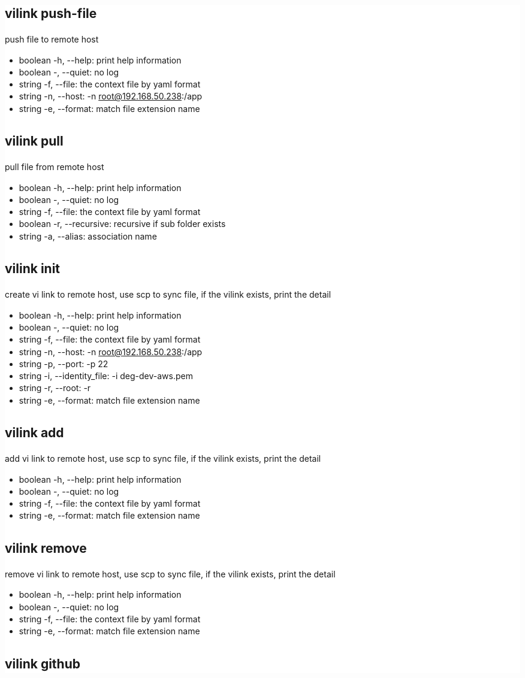 ## vilink push-file

push file to remote host

- boolean -h, --help: print help information
- boolean -, --quiet: no log
- string -f, --file: the context file by yaml format
- string -n, --host: -n root@192.168.50.238:/app
- string -e, --format: match file extension name

## vilink pull

pull file from remote host

- boolean -h, --help: print help information
- boolean -, --quiet: no log
- string -f, --file: the context file by yaml format
- boolean -r, --recursive: recursive if sub folder exists
- string -a, --alias: association name

## vilink init

create vi link to remote host, use scp to sync file, if the vilink exists, print the detail

- boolean -h, --help: print help information
- boolean -, --quiet: no log
- string -f, --file: the context file by yaml format
- string -n, --host: -n root@192.168.50.238:/app
- string -p, --port: -p 22
- string -i, --identity_file: -i deg-dev-aws.pem
- string -r, --root: -r <root path>
- string -e, --format: match file extension name

## vilink add

add vi link to remote host, use scp to sync file, if the vilink exists, print the detail

- boolean -h, --help: print help information
- boolean -, --quiet: no log
- string -f, --file: the context file by yaml format
- string -e, --format: match file extension name

## vilink remove

remove vi link to remote host, use scp to sync file, if the vilink exists, print the detail

- boolean -h, --help: print help information
- boolean -, --quiet: no log
- string -f, --file: the context file by yaml format
- string -e, --format: match file extension name

## vilink github
